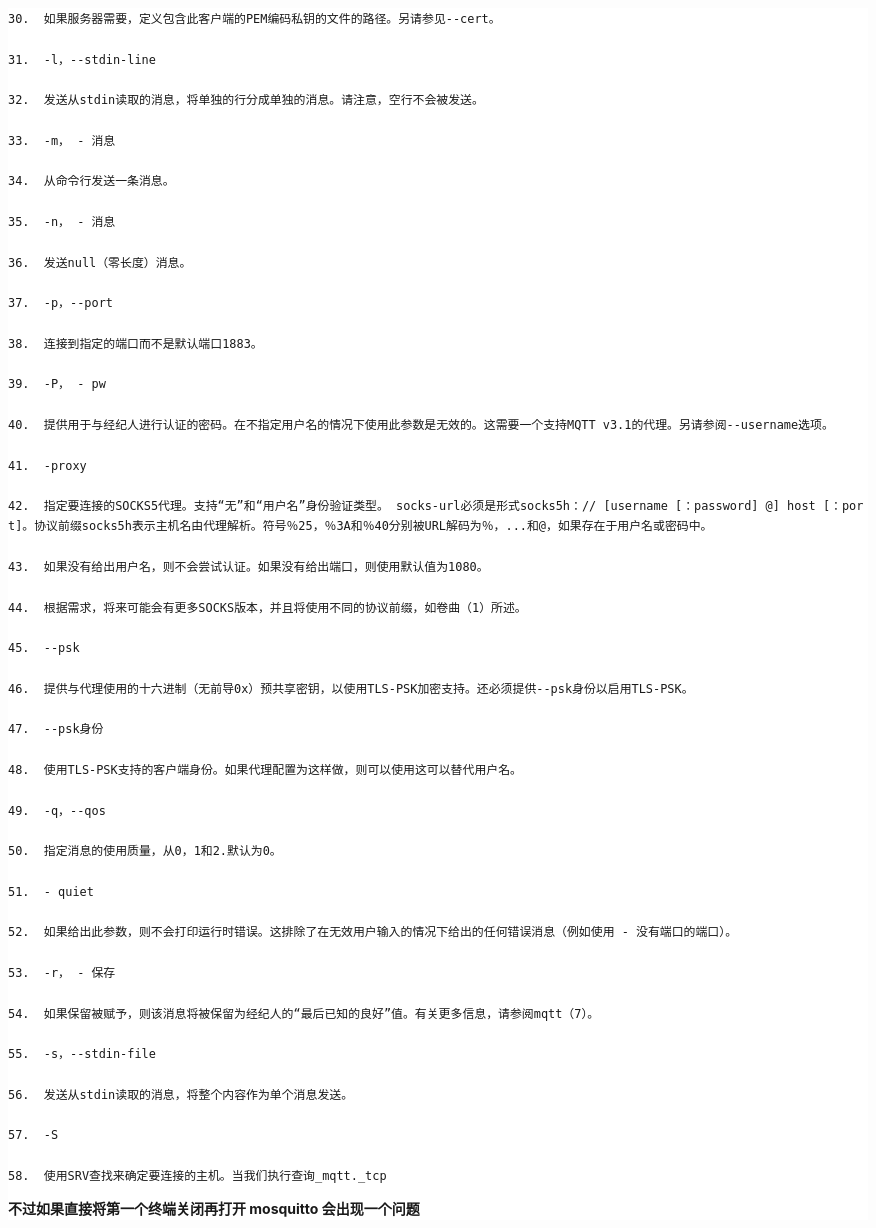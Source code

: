 ```
30.  如果服务器需要，定义包含此客户端的PEM编码私钥的文件的路径。另请参见--cert。

31.  -l，--stdin-line

32.  发送从stdin读取的消息，将单独的行分成单独的消息。请注意，空行不会被发送。

33.  -m， - 消息

34.  从命令行发送一条消息。

35.  -n， - 消息

36.  发送null（零长度）消息。

37.  -p，--port

38.  连接到指定的端口而不是默认端口1883。

39.  -P， - pw

40.  提供用于与经纪人进行认证的密码。在不指定用户名的情况下使用此参数是无效的。这需要一个支持MQTT v3.1的代理。另请参阅--username选项。

41.  -proxy

42.  指定要连接的SOCKS5代理。支持“无”和“用户名”身份验证类型。 socks-url必须是形式socks5h：// [username [：password] @] host [：port]。协议前缀socks5h表示主机名由代理解析。符号％25，％3A和％40分别被URL解码为％，...和@，如果存在于用户名或密码中。

43.  如果没有给出用户名，则不会尝试认证。如果没有给出端口，则使用默认值为1080。

44.  根据需求，将来可能会有更多SOCKS版本，并且将使用不同的协议前缀，如卷曲（1）所述。

45.  --psk

46.  提供与代理使用的十六进制（无前导0x）预共享密钥，以使用TLS-PSK加密支持。还必须提供--psk身份以启用TLS-PSK。

47.  --psk身份

48.  使用TLS-PSK支持的客户端身份。如果代理配置为这样做，则可以使用这可以替代用户名。

49.  -q，--qos

50.  指定消息的使用质量，从0，1和2.默认为0。

51.  - quiet

52.  如果给出此参数，则不会打印运行时错误。这排除了在无效用户输入的情况下给出的任何错误消息（例如使用 - 没有端口的端口）。

53.  -r， - 保存

54.  如果保留被赋予，则该消息将被保留为经纪人的“最后已知的良好”值。有关更多信息，请参阅mqtt（7）。

55.  -s，--stdin-file

56.  发送从stdin读取的消息，将整个内容作为单个消息发送。

57.  -S

58.  使用SRV查找来确定要连接的主机。当我们执行查询_mqtt._tcp
```
**不过如果直接将第一个终端关闭再打开 mosquitto 会出现一个问题**
